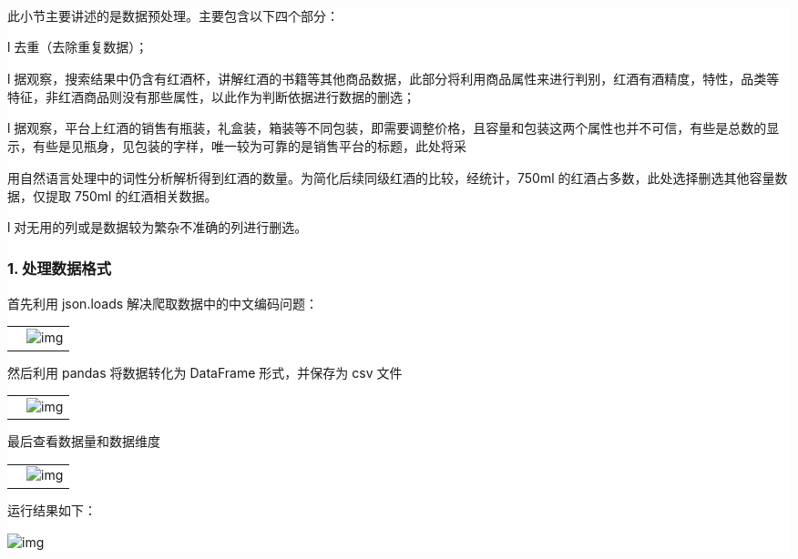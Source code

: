 
此小节主要讲述的是数据预处理。主要包含以下四个部分：

l  去重（去除重复数据）；

l  据观察，搜索结果中仍含有红酒杯，讲解红酒的书籍等其他商品数据，此部分将利用商品属性来进行判别，红酒有酒精度，特性，品类等特征，非红酒商品则没有那些属性，以此作为判断依据进行数据的删选；

l  据观察，平台上红酒的销售有瓶装，礼盒装，箱装等不同包装，即需要调整价格，且容量和包装这两个属性也并不可信，有些是总数的显示，有些是见瓶身，见包装的字样，唯一较为可靠的是销售平台的标题，此处将采



用自然语言处理中的词性分析解析得到红酒的数量。为简化后续同级红酒的比较，经统计，750ml 的红酒占多数，此处选择删选其他容量数据，仅提取 750ml 的红酒相关数据。

l  对无用的列或是数据较为繁杂不准确的列进行删选。

 

 

 

### 1.    处理数据格式

 

首先利用 json.loads 解决爬取数据中的中文编码问题：

 

|      |                                                              |
| ---- | ------------------------------------------------------------ |
|      | ![img](https://mdfileimg.oss-cn-beijing.aliyuncs.com/markdown_pic/clip_image043.jpg) |





 

然后利用 pandas 将数据转化为 DataFrame 形式，并保存为 csv 文件

 

|      |                                                              |
| ---- | ------------------------------------------------------------ |
|      | ![img](https://mdfileimg.oss-cn-beijing.aliyuncs.com/markdown_pic/clip_image047.jpg) |





 

最后查看数据量和数据维度

 

|      |                                                              |
| ---- | ------------------------------------------------------------ |
|      | ![img](https://mdfileimg.oss-cn-beijing.aliyuncs.com/markdown_pic/clip_image051.jpg) |





运行结果如下：



![img](https://mdfileimg.oss-cn-beijing.aliyuncs.com/markdown_pic/clip_image053.jpg)
